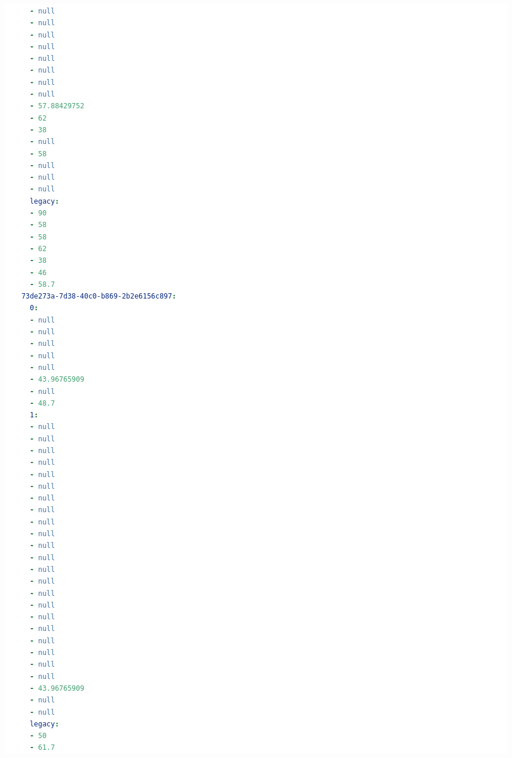 ```yaml
      - null
      - null
      - null
      - null
      - null
      - null
      - null
      - null
      - 57.88429752
      - 62
      - 38
      - null
      - 58
      - null
      - null
      - null
      legacy:
      - 90
      - 58
      - 58
      - 62
      - 38
      - 46
      - 58.7
    73de273a-7d38-40c0-b869-2b2e6156c897:
      0:
      - null
      - null
      - null
      - null
      - null
      - 43.96765909
      - null
      - 48.7
      1:
      - null
      - null
      - null
      - null
      - null
      - null
      - null
      - null
      - null
      - null
      - null
      - null
      - null
      - null
      - null
      - null
      - null
      - null
      - null
      - null
      - null
      - null
      - 43.96765909
      - null
      - null
      legacy:
      - 50
      - 61.7
```